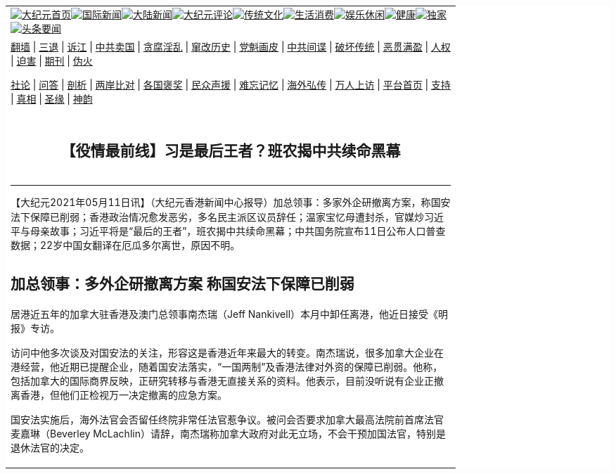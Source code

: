 <a name="1" id="1" target="_blank"></a><span id="1"></span>
<table align=center border="0"><tr><td colspan="2" VALIGN=TOP><a href="https://github.com/enugbt354/djy/blob/master/gb/nf1351518.md#1"><img src="https://raw.githubusercontent.com/enugbt354/www/master/t/djy/1.jpg" title="大纪元首页" alt="大纪元首页"></a><a href="https://github.com/enugbt354/djy/blob/master/gb/n24hr.md#1"><img src="https://raw.githubusercontent.com/enugbt354/www/master/t/djy/3.jpg" title="国际新闻" alt="国际新闻"></a><a href="https://github.com/enugbt354/djy/blob/master/gb/nsc413.md#1"><img src="https://raw.githubusercontent.com/enugbt354/www/master/t/djy/4.jpg" title="大陆新闻" alt="大陆新闻"></a><a href="https://github.com/enugbt354/djy/blob/master/gb/news392.md#1"><img src="https://raw.githubusercontent.com/enugbt354/www/master/t/djy/5.jpg" title="大纪元评论" alt="大纪元评论"></a><a href="https://github.com/enugbt354/djy/blob/master/gb/news2007.md#1"><img src="https://raw.githubusercontent.com/enugbt354/www/master/t/djy/6.jpg" title="传统文化" alt="传统文化"></a><a href="https://github.com/enugbt354/djy/blob/master/gb/news2008.md#1"><img src="https://raw.githubusercontent.com/enugbt354/www/master/t/djy/7.jpg" title="生活消费" alt="生活消费"></a><a href="https://github.com/enugbt354/djy/blob/master/gb/ncyule.md#1"><img src="https://raw.githubusercontent.com/enugbt354/www/master/t/djy/8.jpg" title="娱乐休闲" alt="娱乐休闲"></a><a href="https://github.com/enugbt354/djy/blob/master/gb/nsc1002.md#1"><img src="https://raw.githubusercontent.com/enugbt354/www/master/t/djy/9.jpg" title="健康" alt="健康"></a><a href="https://github.com/enugbt354/djy/blob/master/gb/nf6092.md#1"><img src="https://raw.githubusercontent.com/enugbt354/www/master/t/djy/10a.jpg" title="独家" alt="独家"></a><a href="https://github.com/enugbt354/djy/blob/master/gb/nf4514.md#1"><img src="https://raw.githubusercontent.com/enugbt354/www/master/t/djy/12a.jpg" title="头条要闻" alt="头条要闻"></a></td></tr>
<tr><td colspan="2" VALIGN=TOP><a target="_blank" href="https://github.com/enugbt354/www/blob/master/README.md?zsrh#1">翻墙</a> | <a target="_blank" href="https://github.com/enugbt354/djy/blob/master/gb/nf5657.md#1">三退</a> | <a target="_blank" href="https://github.com/enugbt354/djy/blob/master/gb/nf6124.md#1">诉江</a> | <a target="_blank" href="https://github.com/enugbt354/djy/blob/master/gb/nf1176117.md#1">中共卖国</a> | <a target="_blank" href="https://github.com/enugbt354/djy/blob/master/gb/nf5773.md#1">贪腐淫乱</a> | <a target="_blank" href="https://github.com/enugbt354/djy/blob/master/gb/nf1176115.md#1">窜改历史</a> | <a target="_blank" href="https://github.com/enugbt354/djy/blob/master/gb/nf1176107.md#1">党魁画皮</a> | <a target="_blank" href="https://github.com/enugbt354/djy/blob/master/gb/nf1320400.md#1">中共间谍</a> | <a target="_blank" href="https://github.com/enugbt354/djy/blob/master/gb/nf1176114.md#1">破坏传统</a> | <a target="_blank" href="https://github.com/enugbt354/ntdtv/blob/master/gb/prog447_1.md#1">恶贯满盈</a> | <a target="_blank" href="https://github.com/enugbt354/djy/blob/master/gb/ncid278.md#1">人权</a> | <a target="_blank" href="https://github.com/enugbt354/djy/blob/master/gb/nf1176111.md#1">迫害</a> | <a target="_blank" href="https://gitlab.com/szzdlab/mh-qikan/blob/master/README.md#1">期刊</a> | <a target="_blank" href="https://github.com/enugbt354/djy/blob/master/gb/nf5562.md#1">伪火</a></p><p><a target="_blank" href="https://github.com/enugbt354/djy/blob/master/gb/9p.md#1">社论</a> | <a target="_blank" href="https://github.com/enugbt354/djy/blob/master/gb/nf4378.md#1">问答</a> | <a target="_blank" href="https://github.com/enugbt354/djy/blob/master/gb/nf5792.md#1">剖析</a> | <a target="_blank" href="https://github.com/enugbt354/djy/blob/master/gb/nf5735.md#1">两岸比对</a> | <a target="_blank" href="https://github.com/enugbt354/djy/blob/master/gb/nf6119.md#1">各国褒奖</a> | <a target="_blank" href="https://github.com/enugbt354/djy/blob/master/gb/nf6120.md#1">民众声援</a> | <a target="_blank" href="https://github.com/enugbt354/djy/blob/master/gb/nf1188594.md#1">难忘记忆</a> | <a target="_blank" href="https://github.com/enugbt354/djy/blob/master/gb/nf3180.md#1">海外弘传</a> | <a target="_blank" href="https://github.com/enugbt354/djy/blob/master/gb/nf5410.md#1">万人上访</a> | <a target="_blank" href="https://github.com/enugbt354/www/blob/master/README.md?zsrh#1">平台首页</a> | <a target="_blank" href="https://github.com/enugbt354/djy/blob/master/gb/nf4386.md#1">支持</a> | <a target="_blank" href="https://github.com/enugbt354/djy/blob/master/gb/nf4389.md#1">真相</a> | <a target="_blank" href="https://github.com/enugbt354/djy/blob/master/gb/nf5790.md#1">圣缘</a> | <a target="_blank" href="https://github.com/enugbt354/djy/blob/master/gb/nf4786.md#1">神韵</a></td></tr>
<tr><td VALIGN=TOP width="626"><h2 align=center>【役情最前线】习是最后王者？班农揭中共续命黑幕</h2>

<h6></h6>
<hr>
	<p>【大纪元2021年05月11日讯】（大纪元香港新闻中心报导）加总领事：多家外企研撤离方案，称<ahref="https://github.com/enugbt354/djy/blob/master/gb/tag/%E5%9B%BD%E5%AE%89%E6%B3%95.md#1">国安法</a>下保障已削弱；香港政治情况愈发恶劣，多名民主派区议员辞任；<ahref="https://github.com/enugbt354/djy/blob/master/gb/tag/%E6%B8%A9%E5%AE%B6%E5%AE%9D.md#1">温家宝</a>忆母遭封杀，官媒炒<ahref="https://github.com/enugbt354/djy/blob/master/gb/tag/%E4%B9%A0%E8%BF%91%E5%B9%B3.md#1">习近平</a>与母亲故事；习近平将是“最后的王者”，班农揭中共续命黑幕；中共国务院宣布11日公布<ahref="https://github.com/enugbt354/djy/blob/master/gb/tag/%E4%BA%BA%E5%8F%A3%E6%99%AE%E6%9F%A5.md#1">人口普查</a>数据；22岁中国女翻译在厄瓜多尔离世，原因不明。</p>
<p><a src="https://www.youmaker.com/embed/170b7fec-947a-4482-8512-71105c5b674d?r=16x9&amp;d=1021" width="560" b="315" frameborder="0" allowfullscreen="allowfullscreen"></a></p>
<h2>加总领事：多外企研撤离方案 称<ahref="https://github.com/enugbt354/djy/blob/master/gb/tag/%E5%9B%BD%E5%AE%89%E6%B3%95.md#1">国安法</a>下保障已削弱</h2>
<p>居港近五年的加拿大驻香港及澳门总领事南杰瑞（Jeff Nankivell）本月中卸任离港，他近日接受《明报》专访。</p>
<p>访问中他多次谈及对国安法的关注，形容这是香港近年来最大的转变。南杰瑞说，很多加拿大企业在港经营，他近期已提醒企业，随着国安法落实，“一国两制”及香港法律对外资的保障已削弱。他称，包括加拿大的国际商界反映，正研究转移与香港无直接关系的资料。他表示，目前没听说有企业正撤离香港，但他们正检视万一决定撤离的应急方案。</p>
<p>国安法实施后，海外法官会否留任终院非常任法官惹争议。被问会否要求加拿大最高法院前首席法官麦嘉琳（Beverley McLachlin）请辞，南杰瑞称加拿大政府对此无立场，不会干预加国法官，特别是退休法官的决定。</p>